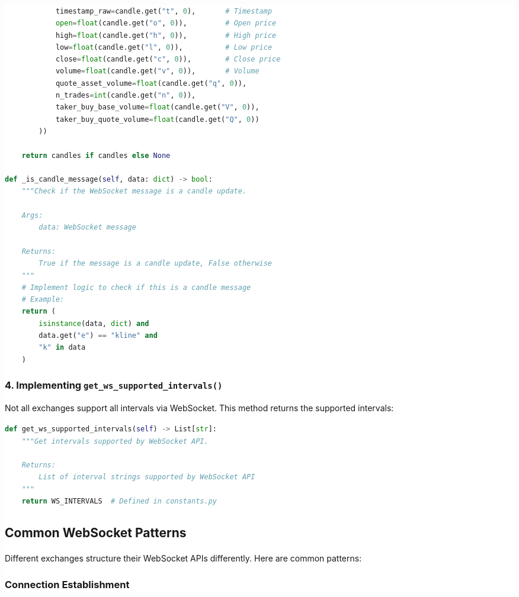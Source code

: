```python
            timestamp_raw=candle.get("t", 0),       # Timestamp
            open=float(candle.get("o", 0)),         # Open price
            high=float(candle.get("h", 0)),         # High price
            low=float(candle.get("l", 0)),          # Low price
            close=float(candle.get("c", 0)),        # Close price
            volume=float(candle.get("v", 0)),       # Volume
            quote_asset_volume=float(candle.get("q", 0)),
            n_trades=int(candle.get("n", 0)),
            taker_buy_base_volume=float(candle.get("V", 0)),
            taker_buy_quote_volume=float(candle.get("Q", 0))
        ))
    
    return candles if candles else None
    
def _is_candle_message(self, data: dict) -> bool:
    """Check if the WebSocket message is a candle update.
    
    Args:
        data: WebSocket message
        
    Returns:
        True if the message is a candle update, False otherwise
    """
    # Implement logic to check if this is a candle message
    # Example:
    return (
        isinstance(data, dict) and
        data.get("e") == "kline" and
        "k" in data
    )
```

### 4. Implementing `get_ws_supported_intervals()`

Not all exchanges support all intervals via WebSocket. This method returns the supported intervals:

```python
def get_ws_supported_intervals(self) -> List[str]:
    """Get intervals supported by WebSocket API.
    
    Returns:
        List of interval strings supported by WebSocket API
    """
    return WS_INTERVALS  # Defined in constants.py
```

## Common WebSocket Patterns

Different exchanges structure their WebSocket APIs differently. Here are common patterns:

### Connection Establishment

